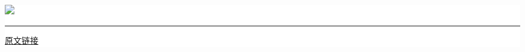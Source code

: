 <img data-backh="455" data-backw="546" data-cropselx1="0" data-cropselx2="546" data-cropsely1="0" data-cropsely2="455" data-imgfileid="505713568" data-ratio="0.8333333333333334" data-s="300,640" data-src="https://mmbiz.qpic.cn/mmbiz_jpg/DezXb6Zd7Sia4qb8ibyO9iaWtkU3HCicHMD46GkKBxPyYIMnYMEwwCfbzkgBLBQDsWj9aOmkbtXzmXnEBkVz8SRKdQ/640?wx_fmt=jpeg&amp;wxfrom=5&amp;wx_lazy=1&amp;wx_co=1" data-type="png" data-w="900" src="https://mmbiz.qpic.cn/mmbiz_jpg/DezXb6Zd7Sia4qb8ibyO9iaWtkU3HCicHMD46GkKBxPyYIMnYMEwwCfbzkgBLBQDsWj9aOmkbtXzmXnEBkVz8SRKdQ/640?wx_fmt=jpeg&amp;wxfrom=5&amp;wx_lazy=1&amp;wx_co=1"></p></section></section></section></section></section></section><p><mp-style-type data-value="10000"></mp-style-type></p></div>  
<hr>
<a href="https://mp.weixin.qq.com/s/ptv1cco-WFqE6Ucp8HEU6w",target="_blank" rel="noopener noreferrer">原文链接</a>
